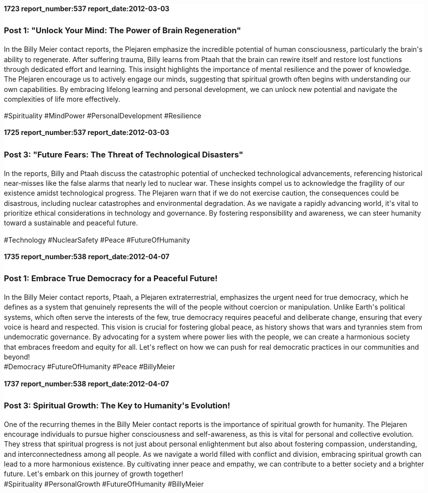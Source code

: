 **1723 report_number:537 report_date:2012-03-03**
### Post 1: \"Unlock Your Mind: The Power of Brain Regeneration\"

In the Billy Meier contact reports, the Plejaren emphasize the incredible potential of human consciousness, particularly the brain's ability to regenerate. After suffering trauma, Billy learns from Ptaah that the brain can rewire itself and restore lost functions through dedicated effort and learning. This insight highlights the importance of mental resilience and the power of knowledge. The Plejaren encourage us to actively engage our minds, suggesting that spiritual growth often begins with understanding our own capabilities. By embracing lifelong learning and personal development, we can unlock new potential and navigate the complexities of life more effectively. 

#Spirituality #MindPower #PersonalDevelopment #Resilience

**1725 report_number:537 report_date:2012-03-03**
### Post 3: \"Future Fears: The Threat of Technological Disasters\"

In the reports, Billy and Ptaah discuss the catastrophic potential of unchecked technological advancements, referencing historical near-misses like the false alarms that nearly led to nuclear war. These insights compel us to acknowledge the fragility of our existence amidst technological progress. The Plejaren warn that if we do not exercise caution, the consequences could be disastrous, including nuclear catastrophes and environmental degradation. As we navigate a rapidly advancing world, it's vital to prioritize ethical considerations in technology and governance. By fostering responsibility and awareness, we can steer humanity toward a sustainable and peaceful future.

#Technology #NuclearSafety #Peace #FutureOfHumanity

**1735 report_number:538 report_date:2012-04-07**
### Post 1: **Embrace True Democracy for a Peaceful Future!**  
In the Billy Meier contact reports, Ptaah, a Plejaren extraterrestrial, emphasizes the urgent need for true democracy, which he defines as a system that genuinely represents the will of the people without coercion or manipulation. Unlike Earth's political systems, which often serve the interests of the few, true democracy requires peaceful and deliberate change, ensuring that every voice is heard and respected. This vision is crucial for fostering global peace, as history shows that wars and tyrannies stem from undemocratic governance. By advocating for a system where power lies with the people, we can create a harmonious society that embraces freedom and equity for all. Let's reflect on how we can push for real democratic practices in our communities and beyond!  
#Democracy #FutureOfHumanity #Peace #BillyMeier

**1737 report_number:538 report_date:2012-04-07**
### Post 3: **Spiritual Growth: The Key to Humanity's Evolution!**  
One of the recurring themes in the Billy Meier contact reports is the importance of spiritual growth for humanity. The Plejaren encourage individuals to pursue higher consciousness and self-awareness, as this is vital for personal and collective evolution. They stress that spiritual progress is not just about personal enlightenment but also about fostering compassion, understanding, and interconnectedness among all people. As we navigate a world filled with conflict and division, embracing spiritual growth can lead to a more harmonious existence. By cultivating inner peace and empathy, we can contribute to a better society and a brighter future. Let's embark on this journey of growth together!  
#Spirituality #PersonalGrowth #FutureOfHumanity #BillyMeier
